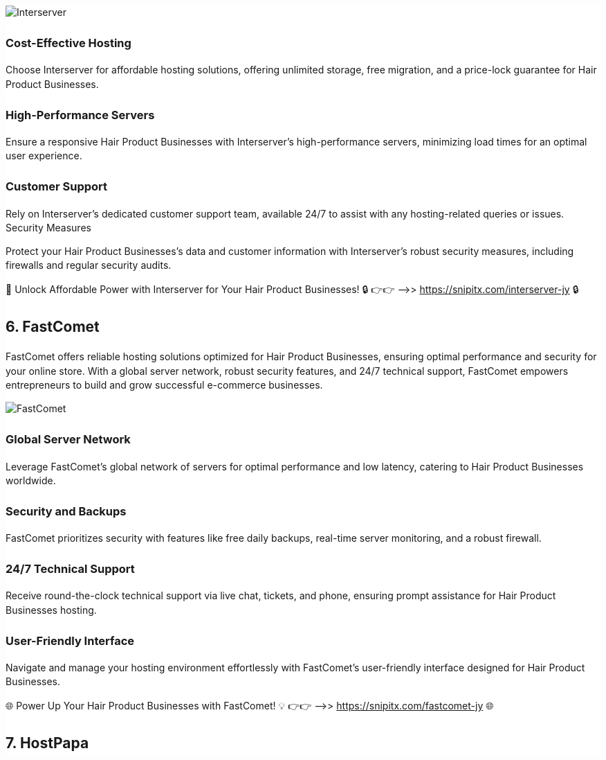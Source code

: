 ![Interserver](https://i.imgur.com/OM5dOEW.jpeg "Interserver Hosting")

### Cost-Effective Hosting
Choose Interserver for affordable hosting solutions, offering unlimited storage, free migration, and a price-lock guarantee for Hair Product Businesses.

### High-Performance Servers
Ensure a responsive Hair Product Businesses with Interserver’s high-performance servers, minimizing load times for an optimal user experience.

### Customer Support
Rely on Interserver’s dedicated customer support team, available 24/7 to assist with any hosting-related queries or issues.
Security Measures

Protect your Hair Product Businesses’s data and customer information with Interserver’s robust security measures, including firewalls and regular security audits.

💸 Unlock Affordable Power with Interserver for Your Hair Product Businesses! 🔒
👉👉 -->> https://snipitx.com/interserver-jy 🔒

## 6. FastComet

FastComet offers reliable hosting solutions optimized for Hair Product Businesses, ensuring optimal performance and security for your online store. With a global server network, robust security features, and 24/7 technical support, FastComet empowers entrepreneurs to build and grow successful e-commerce businesses.

![FastComet](https://i.imgur.com/7qgXuWp.png "FastComet Hosting")

### Global Server Network
Leverage FastComet’s global network of servers for optimal performance and low latency, catering to Hair Product Businesses worldwide.

### Security and Backups
FastComet prioritizes security with features like free daily backups, real-time server monitoring, and a robust firewall.

### 24/7 Technical Support
Receive round-the-clock technical support via live chat, tickets, and phone, ensuring prompt assistance for Hair Product Businesses hosting.

### User-Friendly Interface
Navigate and manage your hosting environment effortlessly with FastComet’s user-friendly interface designed for Hair Product Businesses.

🌐 Power Up Your Hair Product Businesses with FastComet! 💡
👉👉 -->> https://snipitx.com/fastcomet-jy 🌐

## 7. HostPapa
